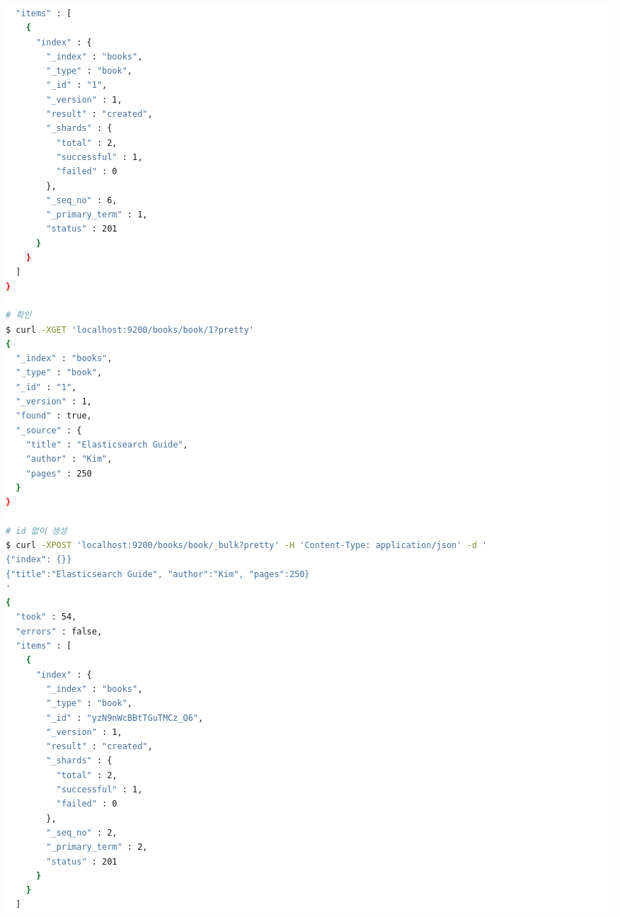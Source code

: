 ```bash
  "items" : [
    {
      "index" : {
        "_index" : "books",
        "_type" : "book",
        "_id" : "1",
        "_version" : 1,
        "result" : "created",
        "_shards" : {
          "total" : 2,
          "successful" : 1,
          "failed" : 0
        },
        "_seq_no" : 6,
        "_primary_term" : 1,
        "status" : 201
      }
    }
  ]
}

# 확인
$ curl -XGET 'localhost:9200/books/book/1?pretty'
{
  "_index" : "books",
  "_type" : "book",
  "_id" : "1",
  "_version" : 1,
  "found" : true,
  "_source" : {
    "title" : "Elasticsearch Guide",
    "author" : "Kim",
    "pages" : 250
  }
}

# id 없이 생성
$ curl -XPOST 'localhost:9200/books/book/_bulk?pretty' -H 'Content-Type: application/json' -d '
{"index": {}}
{"title":"Elasticsearch Guide", "author":"Kim", "pages":250}
'
{
  "took" : 54,
  "errors" : false,
  "items" : [
    {
      "index" : {
        "_index" : "books",
        "_type" : "book",
        "_id" : "yzN9nWcBBtTGuTMCz_Q6",
        "_version" : 1,
        "result" : "created",
        "_shards" : {
          "total" : 2,
          "successful" : 1,
          "failed" : 0
        },
        "_seq_no" : 2,
        "_primary_term" : 2,
        "status" : 201
      }
    }
  ]
```